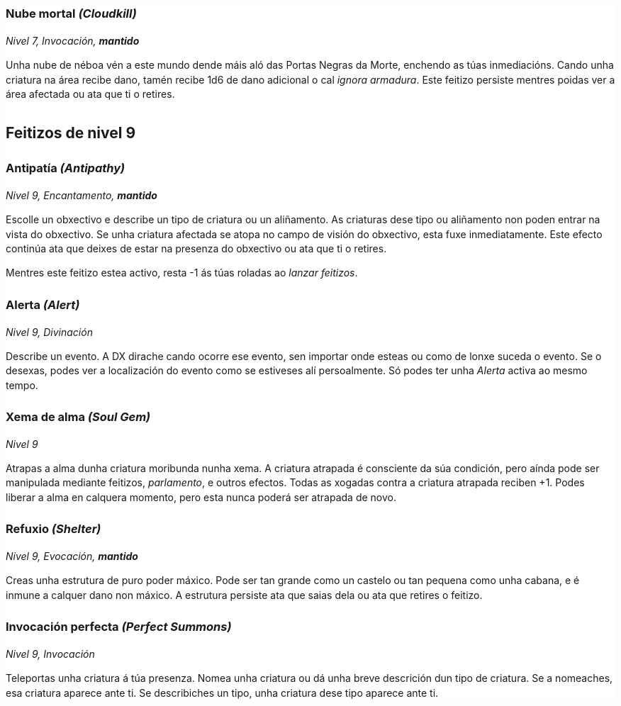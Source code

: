 ### Nube mortal *(Cloudkill)*
*Nivel 7, Invocación, **mantido***

Unha nube de néboa vén a este mundo dende máis aló das Portas Negras da Morte, enchendo as túas inmediacións. Cando unha criatura na área recibe dano, tamén recibe 1d6 de dano adicional o cal *ignora armadura*. Este feitizo persiste mentres poidas ver a área afectada ou ata que ti o retires.

## Feitizos de nivel 9
### Antipatía *(Antipathy)*
*Nivel 9, Encantamento, **mantido***

Escolle un obxectivo e describe un tipo de criatura ou un aliñamento. As criaturas dese tipo ou aliñamento non poden entrar na vista do obxectivo. Se unha criatura afectada se atopa no campo de visión do obxectivo, esta fuxe inmediatamente. Este efecto continúa ata que deixes de estar na presenza do obxectivo ou ata que ti o retires.

Mentres este feitizo estea activo, resta -1 ás túas roladas ao *lanzar feitizos*.

### Alerta *(Alert)*
*Nivel 9, Divinación*

Describe un evento. A DX dirache cando ocorre ese evento, sen importar onde esteas ou como de lonxe suceda o evento. Se o desexas, podes ver a localización do evento como se estiveses alí persoalmente. Só podes ter unha *Alerta* activa ao mesmo tempo.

### Xema de alma *(Soul Gem)*
*Nivel 9*

Atrapas a alma dunha criatura moribunda nunha xema. A criatura atrapada é consciente da súa condición, pero aínda pode ser manipulada mediante feitizos, *parlamento*, e outros efectos. Todas as xogadas contra a criatura atrapada reciben +1. Podes liberar a alma en calquera momento, pero esta nunca poderá ser atrapada de novo.

### Refuxio *(Shelter)*
*Nivel 9, Evocación, **mantido***

Creas unha estrutura de puro poder máxico. Pode ser tan grande como un castelo ou tan pequena como unha cabana, e é inmune a calquer dano non máxico. A estrutura persiste ata que saias dela ou ata que retires o feitizo.

### Invocación perfecta *(Perfect Summons)*
*Nivel 9, Invocación*

Teleportas unha criatura á túa presenza. Nomea unha criatura ou dá unha breve descrición dun tipo de criatura. Se a nomeaches, esa criatura aparece ante ti. Se describiches un tipo, unha criatura dese tipo aparece ante ti.

